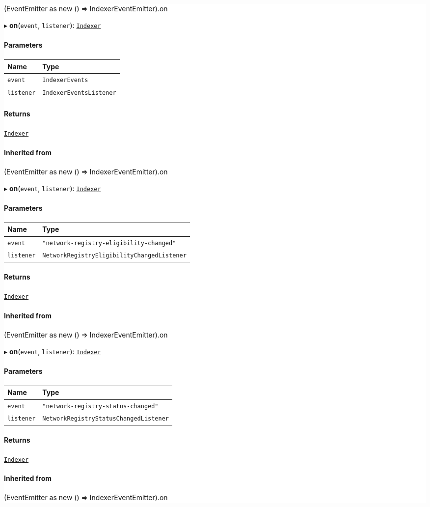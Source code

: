 (EventEmitter as new () =\> IndexerEventEmitter).on

▸ **on**(`event`, `listener`): [`Indexer`](Indexer.md)

#### Parameters

| Name | Type |
| :------ | :------ |
| `event` | `IndexerEvents` |
| `listener` | `IndexerEventsListener` |

#### Returns

[`Indexer`](Indexer.md)

#### Inherited from

(EventEmitter as new () =\> IndexerEventEmitter).on

▸ **on**(`event`, `listener`): [`Indexer`](Indexer.md)

#### Parameters

| Name | Type |
| :------ | :------ |
| `event` | ``"network-registry-eligibility-changed"`` |
| `listener` | `NetworkRegistryEligibilityChangedListener` |

#### Returns

[`Indexer`](Indexer.md)

#### Inherited from

(EventEmitter as new () =\> IndexerEventEmitter).on

▸ **on**(`event`, `listener`): [`Indexer`](Indexer.md)

#### Parameters

| Name | Type |
| :------ | :------ |
| `event` | ``"network-registry-status-changed"`` |
| `listener` | `NetworkRegistryStatusChangedListener` |

#### Returns

[`Indexer`](Indexer.md)

#### Inherited from

(EventEmitter as new () =\> IndexerEventEmitter).on
